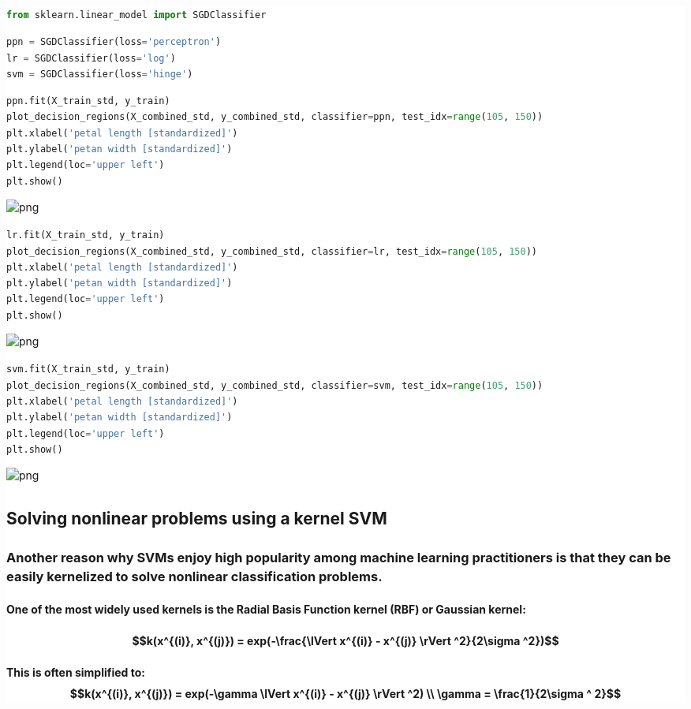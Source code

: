 
```python
from sklearn.linear_model import SGDClassifier
```


```python
ppn = SGDClassifier(loss='perceptron')
lr = SGDClassifier(loss='log')
svm = SGDClassifier(loss='hinge')
```


```python
ppn.fit(X_train_std, y_train)
plot_decision_regions(X_combined_std, y_combined_std, classifier=ppn, test_idx=range(105, 150))
plt.xlabel('petal length [standardized]')
plt.ylabel('petan width [standardized]')
plt.legend(loc='upper left')
plt.show()
```


![png](https://mllog.github.io/img/pythonmlch3/output_43_0.png)



```python
lr.fit(X_train_std, y_train)
plot_decision_regions(X_combined_std, y_combined_std, classifier=lr, test_idx=range(105, 150))
plt.xlabel('petal length [standardized]')
plt.ylabel('petan width [standardized]')
plt.legend(loc='upper left')
plt.show()
```


![png](https://mllog.github.io/img/pythonmlch3/output_44_0.png)



```python
svm.fit(X_train_std, y_train)
plot_decision_regions(X_combined_std, y_combined_std, classifier=svm, test_idx=range(105, 150))
plt.xlabel('petal length [standardized]')
plt.ylabel('petan width [standardized]')
plt.legend(loc='upper left')
plt.show()
```


![png](https://mllog.github.io/img/pythonmlch3/output_45_0.png)


## Solving nonlinear problems using a kernel SVM
### Another reason why SVMs enjoy high popularity among machine learning practitioners is that they can be easily kernelized to solve nonlinear classification problems.
#### One of the most widely used kernels is the **Radial Basis Function kernel (RBF)** or Gaussian kernel:
#### $$k(x^{(i)}, x^{(j)}) = exp(-\frac{\lVert x^{(i)} - x^{(j)} \rVert ^2}{2\sigma ^2})$$
#### This is often simplified to: $$k(x^{(i)}, x^{(j)}) = exp(-\gamma \lVert x^{(i)} - x^{(j)} \rVert ^2) \\ \gamma = \frac{1}{2\sigma ^ 2}$$
